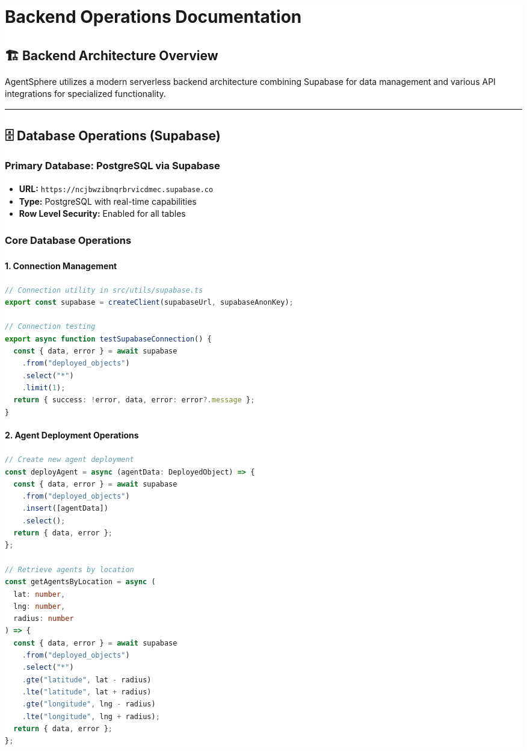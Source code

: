 # Backend Operations Documentation

## 🏗️ **Backend Architecture Overview**

AgentSphere utilizes a modern serverless backend architecture combining Supabase for data management and various API integrations for specialized functionality.

---

## 🗄️ **Database Operations (Supabase)**

### **Primary Database: PostgreSQL via Supabase**

- **URL:** `https://ncjbwzibnqrbrvicdmec.supabase.co`
- **Type:** PostgreSQL with real-time capabilities
- **Row Level Security:** Enabled for all tables

### **Core Database Operations**

#### **1. Connection Management**

```typescript
// Connection utility in src/utils/supabase.ts
export const supabase = createClient(supabaseUrl, supabaseAnonKey);

// Connection testing
export async function testSupabaseConnection() {
  const { data, error } = await supabase
    .from("deployed_objects")
    .select("*")
    .limit(1);
  return { success: !error, data, error: error?.message };
}
```

#### **2. Agent Deployment Operations**

```typescript
// Create new agent deployment
const deployAgent = async (agentData: DeployedObject) => {
  const { data, error } = await supabase
    .from("deployed_objects")
    .insert([agentData])
    .select();
  return { data, error };
};

// Retrieve agents by location
const getAgentsByLocation = async (
  lat: number,
  lng: number,
  radius: number
) => {
  const { data, error } = await supabase
    .from("deployed_objects")
    .select("*")
    .gte("latitude", lat - radius)
    .lte("latitude", lat + radius)
    .gte("longitude", lng - radius)
    .lte("longitude", lng + radius);
  return { data, error };
};

```
